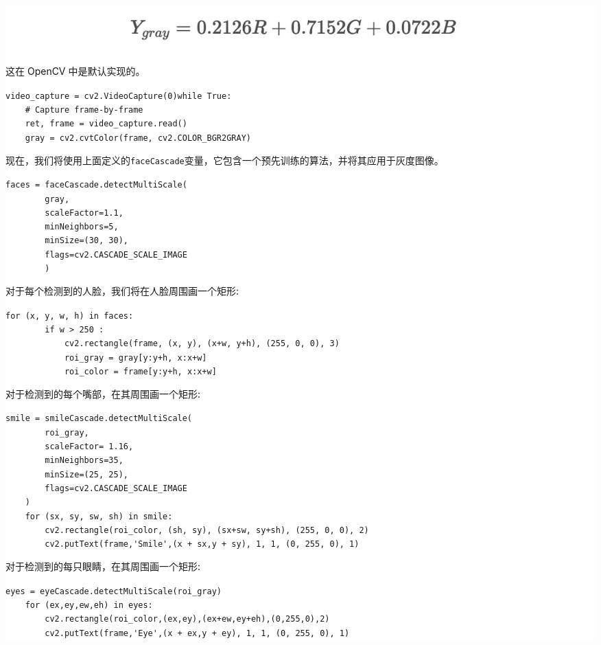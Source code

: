 ![](img/f9c8594d2d87b658896289ab87f184d0.png)

这在 OpenCV 中是默认实现的。

```
video_capture = cv2.VideoCapture(0)while True:
    # Capture frame-by-frame
    ret, frame = video_capture.read()
    gray = cv2.cvtColor(frame, cv2.COLOR_BGR2GRAY)
```

现在，我们将使用上面定义的`faceCascade`变量，它包含一个预先训练的算法，并将其应用于灰度图像。

```
faces = faceCascade.detectMultiScale(
        gray,
        scaleFactor=1.1,
        minNeighbors=5,
        minSize=(30, 30),
        flags=cv2.CASCADE_SCALE_IMAGE
        )
```

对于每个检测到的人脸，我们将在人脸周围画一个矩形:

```
for (x, y, w, h) in faces:
        if w > 250 :
            cv2.rectangle(frame, (x, y), (x+w, y+h), (255, 0, 0), 3)
            roi_gray = gray[y:y+h, x:x+w]
            roi_color = frame[y:y+h, x:x+w]
```

对于检测到的每个嘴部，在其周围画一个矩形:

```
smile = smileCascade.detectMultiScale(
        roi_gray,
        scaleFactor= 1.16,
        minNeighbors=35,
        minSize=(25, 25),
        flags=cv2.CASCADE_SCALE_IMAGE
    )
    for (sx, sy, sw, sh) in smile:
        cv2.rectangle(roi_color, (sh, sy), (sx+sw, sy+sh), (255, 0, 0), 2)
        cv2.putText(frame,'Smile',(x + sx,y + sy), 1, 1, (0, 255, 0), 1)
```

对于检测到的每只眼睛，在其周围画一个矩形:

```
eyes = eyeCascade.detectMultiScale(roi_gray)
    for (ex,ey,ew,eh) in eyes:
        cv2.rectangle(roi_color,(ex,ey),(ex+ew,ey+eh),(0,255,0),2)
        cv2.putText(frame,'Eye',(x + ex,y + ey), 1, 1, (0, 255, 0), 1)
```

